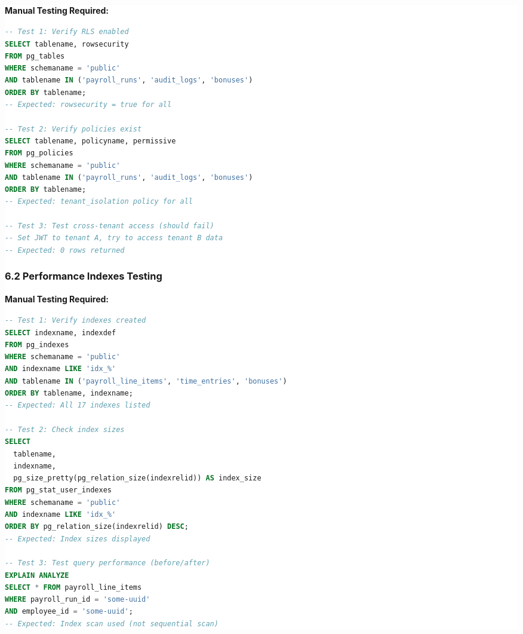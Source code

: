 **Manual Testing Required:**

```sql
-- Test 1: Verify RLS enabled
SELECT tablename, rowsecurity
FROM pg_tables
WHERE schemaname = 'public'
AND tablename IN ('payroll_runs', 'audit_logs', 'bonuses')
ORDER BY tablename;
-- Expected: rowsecurity = true for all

-- Test 2: Verify policies exist
SELECT tablename, policyname, permissive
FROM pg_policies
WHERE schemaname = 'public'
AND tablename IN ('payroll_runs', 'audit_logs', 'bonuses')
ORDER BY tablename;
-- Expected: tenant_isolation policy for all

-- Test 3: Test cross-tenant access (should fail)
-- Set JWT to tenant A, try to access tenant B data
-- Expected: 0 rows returned
```

### 6.2 Performance Indexes Testing

**Manual Testing Required:**

```sql
-- Test 1: Verify indexes created
SELECT indexname, indexdef
FROM pg_indexes
WHERE schemaname = 'public'
AND indexname LIKE 'idx_%'
AND tablename IN ('payroll_line_items', 'time_entries', 'bonuses')
ORDER BY tablename, indexname;
-- Expected: All 17 indexes listed

-- Test 2: Check index sizes
SELECT
  tablename,
  indexname,
  pg_size_pretty(pg_relation_size(indexrelid)) AS index_size
FROM pg_stat_user_indexes
WHERE schemaname = 'public'
AND indexname LIKE 'idx_%'
ORDER BY pg_relation_size(indexrelid) DESC;
-- Expected: Index sizes displayed

-- Test 3: Test query performance (before/after)
EXPLAIN ANALYZE
SELECT * FROM payroll_line_items
WHERE payroll_run_id = 'some-uuid'
AND employee_id = 'some-uuid';
-- Expected: Index scan used (not sequential scan)
```
